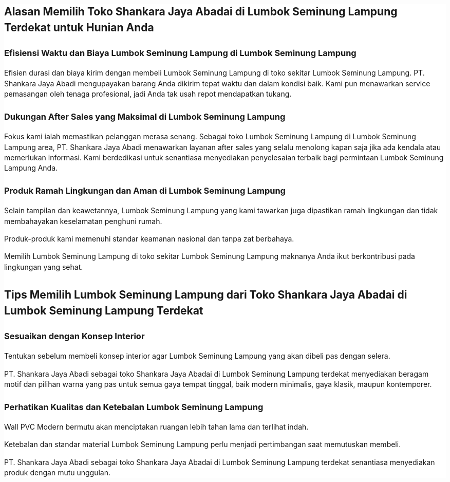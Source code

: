 ## Alasan Memilih Toko Shankara Jaya Abadai di Lumbok Seminung Lampung Terdekat untuk Hunian Anda

### Efisiensi Waktu dan Biaya Lumbok Seminung Lampung di Lumbok Seminung Lampung

Efisien durasi dan biaya kirim dengan membeli Lumbok Seminung Lampung di toko sekitar Lumbok Seminung Lampung. PT. Shankara Jaya Abadi mengupayakan barang Anda dikirim tepat waktu dan dalam kondisi baik. Kami pun menawarkan service pemasangan oleh tenaga profesional, jadi Anda tak usah repot mendapatkan tukang.

### Dukungan After Sales yang Maksimal di Lumbok Seminung Lampung

Fokus kami ialah memastikan pelanggan merasa senang. Sebagai toko Lumbok Seminung Lampung di Lumbok Seminung Lampung area, PT. Shankara Jaya Abadi menawarkan layanan after sales yang selalu menolong kapan saja jika ada kendala atau memerlukan informasi. Kami berdedikasi untuk senantiasa menyediakan penyelesaian terbaik bagi permintaan Lumbok Seminung Lampung Anda.

### Produk Ramah Lingkungan dan Aman di Lumbok Seminung Lampung

Selain tampilan dan keawetannya, Lumbok Seminung Lampung yang kami tawarkan juga dipastikan ramah lingkungan dan tidak membahayakan keselamatan penghuni rumah.

Produk-produk kami memenuhi standar keamanan nasional dan tanpa zat berbahaya.

Memilih Lumbok Seminung Lampung di toko sekitar Lumbok Seminung Lampung maknanya Anda ikut berkontribusi pada lingkungan yang sehat.

## Tips Memilih Lumbok Seminung Lampung dari Toko Shankara Jaya Abadai di Lumbok Seminung Lampung Terdekat

### Sesuaikan dengan Konsep Interior 

Tentukan sebelum membeli konsep interior agar Lumbok Seminung Lampung yang akan dibeli pas dengan selera.

PT. Shankara Jaya Abadi sebagai toko Shankara Jaya Abadai di Lumbok Seminung Lampung terdekat menyediakan beragam motif dan pilihan warna yang pas untuk semua gaya tempat tinggal, baik modern minimalis, gaya klasik, maupun kontemporer.

### Perhatikan Kualitas dan Ketebalan Lumbok Seminung Lampung

 Wall PVC Modern  bermutu akan menciptakan ruangan lebih tahan lama dan terlihat indah.

Ketebalan dan standar material Lumbok Seminung Lampung perlu menjadi pertimbangan saat memutuskan membeli.

PT. Shankara Jaya Abadi sebagai toko Shankara Jaya Abadai di Lumbok Seminung Lampung terdekat senantiasa menyediakan produk dengan mutu unggulan.

